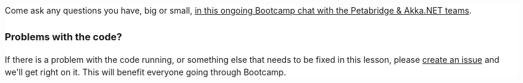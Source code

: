 Come ask any questions you have, big or small, [in this ongoing Bootcamp chat with the Petabridge & Akka.NET teams](https://gitter.im/petabridge/akka-bootcamp).

### Problems with the code?
If there is a problem with the code running, or something else that needs to be fixed in this lesson, please [create an issue](https://github.com/petabridge/akka-bootcamp/issues) and we'll get right on it. This will benefit everyone going through Bootcamp.
